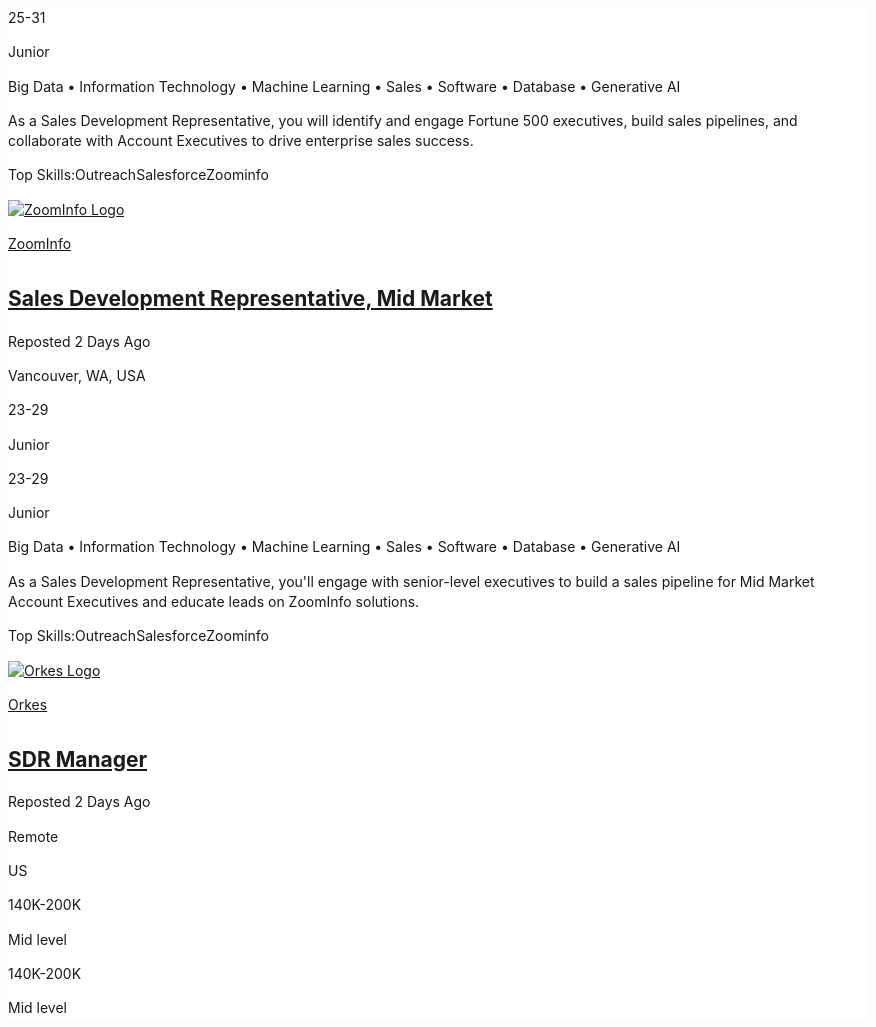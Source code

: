 25-31

Junior

Big Data • Information Technology • Machine Learning • Sales • Software • Database • Generative AI

As a Sales Development Representative, you will identify and engage Fortune 500 executives, build sales pipelines, and collaborate with Account Executives to drive enterprise sales success.

Top Skills:OutreachSalesforceZoominfo

[![ZoomInfo Logo](https://cdn.builtin.com/cdn-cgi/image/f=auto,fit=scale-down,w=128,h=128/https://builtin.com/sites/www.builtin.com/files/2021-08/ZoomInfo%20.jpeg)](https://builtin.com/company/zoominfo)

[ZoomInfo](https://builtin.com/company/zoominfo)

## [Sales Development Representative, Mid Market](https://builtin.com/job/sales-development-representative-mid-market/4712932)

Reposted 2 Days Ago

Vancouver, WA, USA

23-29

Junior

23-29

Junior

Big Data • Information Technology • Machine Learning • Sales • Software • Database • Generative AI

As a Sales Development Representative, you'll engage with senior-level executives to build a sales pipeline for Mid Market Account Executives and educate leads on ZoomInfo solutions.

Top Skills:OutreachSalesforceZoominfo

[![Orkes Logo](https://cdn.builtin.com/cdn-cgi/image/f=auto,fit=scale-down,w=128,h=128/https://builtin.com/sites/www.builtin.com/files/2024-02/Orkes.jpeg)](https://builtin.com/company/orkes)

[Orkes](https://builtin.com/company/orkes)

## [SDR Manager](https://builtin.com/job/sdr-manager/4712646)

Reposted 2 Days Ago

Remote

US

140K-200K

Mid level

140K-200K

Mid level
